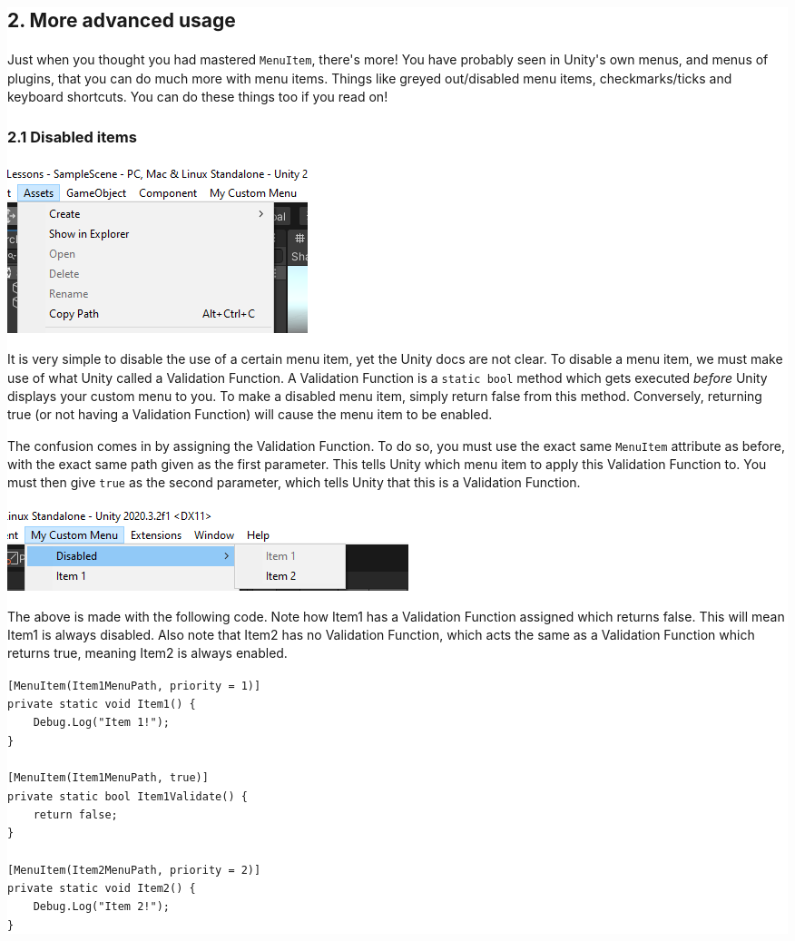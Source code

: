 ## 2. More advanced usage
Just when you thought you had mastered `MenuItem`, there's more! You have probably seen in Unity's own menus, and menus of plugins, that you can do much more with menu items. Things like greyed out/disabled menu items, checkmarks/ticks and keyboard shortcuts. You can do these things too if you read on!

### 2.1 Disabled items
![Unity's Assets menu with disabled/greyed out items](unity-disabled.png)

It is very simple to disable the use of a certain menu item, yet the Unity docs are not clear. To disable a menu item, we must make use of what Unity called a Validation Function. A Validation Function is a `static bool` method which gets executed *before* Unity displays your custom menu to you. To make a disabled menu item, simply return false from this method. Conversely, returning true (or not having a Validation Function) will cause the menu item to be enabled.

The confusion comes in by assigning the Validation Function. To do so, you must use the exact same `MenuItem` attribute as before, with the exact same path given as the first parameter. This tells Unity which menu item to apply this Validation Function to. You must then give `true` as the second parameter, which tells Unity that this is a Validation Function.

![Custom menu with disabled item](disabled.png)

The above is made with the following code. Note how Item1 has a Validation Function assigned which returns false. This will mean Item1 is always disabled. Also note that Item2 has no Validation Function, which acts the same as a Validation Function which returns true, meaning Item2 is always enabled.
```
[MenuItem(Item1MenuPath, priority = 1)]
private static void Item1() {
    Debug.Log("Item 1!");
}

[MenuItem(Item1MenuPath, true)]
private static bool Item1Validate() {
    return false;
}

[MenuItem(Item2MenuPath, priority = 2)]
private static void Item2() {
    Debug.Log("Item 2!");
}
```
